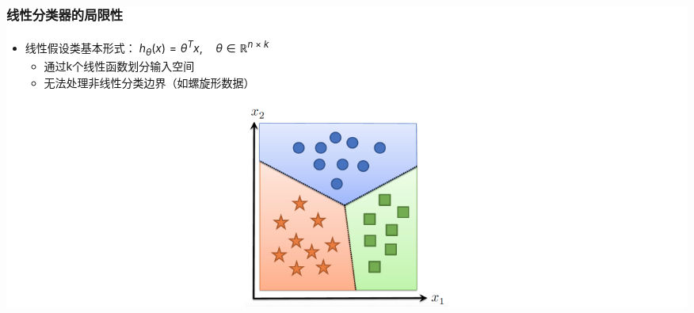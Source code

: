 ### 线性分类器的局限性
- 线性假设类基本形式：
  $h_{\theta}(x)=\theta^{T} x,\quad\theta\in \mathbb{R}^{n\times k}$
  - 通过k个线性函数划分输入空间
  - 无法处理非线性分类边界（如螺旋形数据）
<figure style="display: flex; justify-content: space-around; align-items: center;">
	<img src="10-414_深度学习系统课程笔记.assets/IMG-10-414%20深度学习系统课程笔记-20250305211219799.png" style="width: 33%; height: auto; margin: 0 10px;">